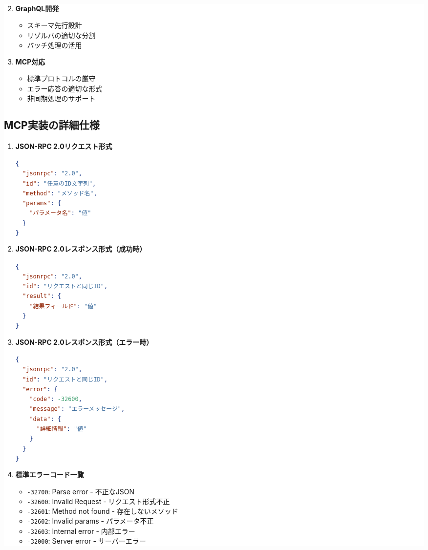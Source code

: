 2. **GraphQL開発**
   - スキーマ先行設計
   - リゾルバの適切な分割
   - バッチ処理の活用

3. **MCP対応**
   - 標準プロトコルの厳守
   - エラー応答の適切な形式
   - 非同期処理のサポート

## MCP実装の詳細仕様

1. **JSON-RPC 2.0リクエスト形式**
   ```json
   {
     "jsonrpc": "2.0",
     "id": "任意のID文字列",
     "method": "メソッド名",
     "params": {
       "パラメータ名": "値"
     }
   }
   ```

2. **JSON-RPC 2.0レスポンス形式（成功時）**
   ```json
   {
     "jsonrpc": "2.0",
     "id": "リクエストと同じID",
     "result": {
       "結果フィールド": "値"
     }
   }
   ```

3. **JSON-RPC 2.0レスポンス形式（エラー時）**
   ```json
   {
     "jsonrpc": "2.0",
     "id": "リクエストと同じID",
     "error": {
       "code": -32600,
       "message": "エラーメッセージ",
       "data": {
         "詳細情報": "値"
       }
     }
   }
   ```

4. **標準エラーコード一覧**
   - `-32700`: Parse error - 不正なJSON
   - `-32600`: Invalid Request - リクエスト形式不正
   - `-32601`: Method not found - 存在しないメソッド
   - `-32602`: Invalid params - パラメータ不正
   - `-32603`: Internal error - 内部エラー
   - `-32000`: Server error - サーバーエラー
